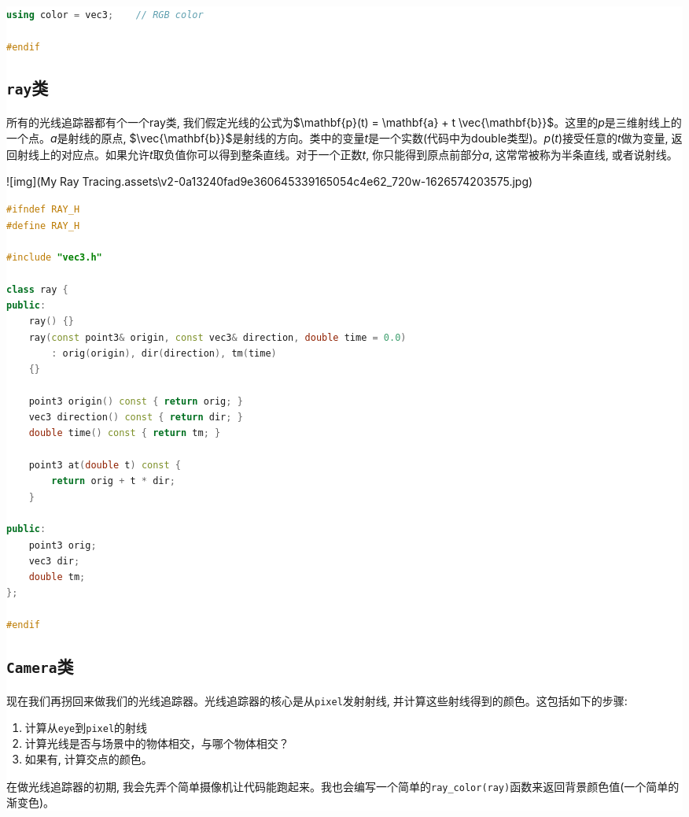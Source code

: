 ```cpp
using color = vec3;    // RGB color

#endif
```

## `ray`类

所有的光线追踪器都有个一个ray类, 我们假定光线的公式为$\mathbf{p}(t) = \mathbf{a} + t \vec{\mathbf{b}}$。这里的$p$是三维射线上的一个点。$a$是射线的原点, $\vec{\mathbf{b}}$是射线的方向。类中的变量$t$是一个实数(代码中为double类型)。$p(t)$接受任意的$t$做为变量, 返回射线上的对应点。如果允许$t$取负值你可以得到整条直线。对于一个正数$t$, 你只能得到原点前部分$a$, 这常常被称为半条直线, 或者说射线。

![img](My Ray Tracing.assets\v2-0a13240fad9e360645339165054c4e62_720w-1626574203575.jpg)

```cpp
#ifndef RAY_H
#define RAY_H

#include "vec3.h"

class ray {
public:
    ray() {}
    ray(const point3& origin, const vec3& direction, double time = 0.0)
        : orig(origin), dir(direction), tm(time)
    {}

    point3 origin() const { return orig; }
    vec3 direction() const { return dir; }
    double time() const { return tm; }

    point3 at(double t) const {
        return orig + t * dir;
    }

public:
    point3 orig;
    vec3 dir;
    double tm;
};

#endif
```

## `Camera`类

现在我们再拐回来做我们的光线追踪器。光线追踪器的核心是从`pixel`发射射线, 并计算这些射线得到的颜色。这包括如下的步骤:

1. 计算从`eye`到`pixel`的射线
2. 计算光线是否与场景中的物体相交，与哪个物体相交？
3. 如果有, 计算交点的颜色。

在做光线追踪器的初期, 我会先弄个简单摄像机让代码能跑起来。我也会编写一个简单的`ray_color(ray)`函数来返回背景颜色值(一个简单的渐变色)。
